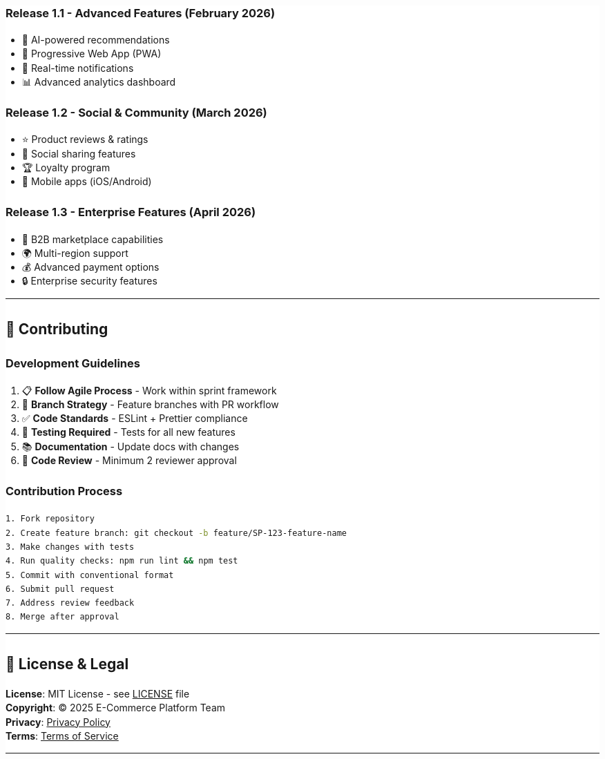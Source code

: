 ### **Release 1.1 - Advanced Features** (February 2026)  
- 🤖 AI-powered recommendations
- 📱 Progressive Web App (PWA)
- 🔔 Real-time notifications
- 📊 Advanced analytics dashboard

### **Release 1.2 - Social & Community** (March 2026)
- ⭐ Product reviews & ratings
- 👥 Social sharing features  
- 🏆 Loyalty program
- 📱 Mobile apps (iOS/Android)

### **Release 1.3 - Enterprise Features** (April 2026)
- 🏢 B2B marketplace capabilities
- 🌍 Multi-region support
- 💰 Advanced payment options
- 🔒 Enterprise security features

---

## 🤝 Contributing

### **Development Guidelines**
1. 📋 **Follow Agile Process** - Work within sprint framework
2. 🌿 **Branch Strategy** - Feature branches with PR workflow  
3. ✅ **Code Standards** - ESLint + Prettier compliance
4. 🧪 **Testing Required** - Tests for all new features
5. 📚 **Documentation** - Update docs with changes
6. 👀 **Code Review** - Minimum 2 reviewer approval

### **Contribution Process**
```bash
1. Fork repository
2. Create feature branch: git checkout -b feature/SP-123-feature-name  
3. Make changes with tests
4. Run quality checks: npm run lint && npm test
5. Commit with conventional format
6. Submit pull request
7. Address review feedback
8. Merge after approval
```

---

## 📄 License & Legal

**License**: MIT License - see [LICENSE](./LICENSE) file  
**Copyright**: © 2025 E-Commerce Platform Team  
**Privacy**: [Privacy Policy](./PRIVACY.md)  
**Terms**: [Terms of Service](./TERMS.md)

---